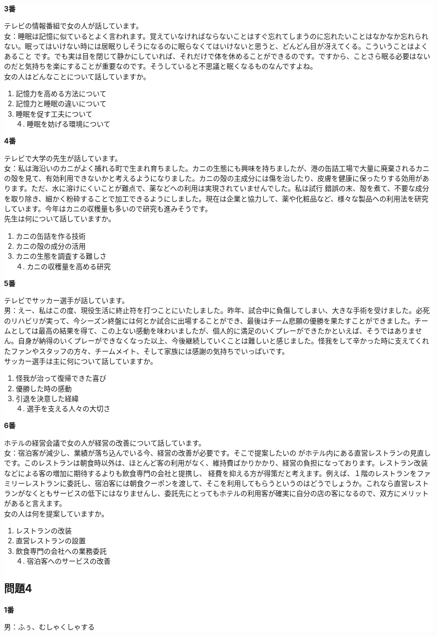**3番**

テレビの情報番組で女の人が話しています。  
女：睡眠は記憶に似ているとよく言われます。覚えていなければならないことはすぐ忘れてしまうのに忘れたいことはなかなか忘れられない。眠ってはいけない時には居眠りしそうになるのに眠らなくてはいけないと思うと、どんどん目が冴えてくる。こういうことはよくあること です。でも実は目を閉じて静かにしていれば、それだけで体を休めることができるのです。ですから、ことさら眠る必要はないのだと気持ちを楽にすることが重要なのです。そうしていると不思議と眠くなるものなんですよね。  
女の人はどんなことについて話していますか。  
1. 記憶力を高める方法について  
2. 記憶力と睡眠の違いについて  
3. 睡眠を促す工夫について  
４. 睡眠を妨げる環境について

**4番**

テレビで大学の先生が話しています。  
女：私は海沿いのカニがよく捕れる町で生まれ育ちました。カニの生態にも興味を持ちましたが、港の缶詰工場で大量に廃棄されるカニの殻を見て、有効利用できないかと考えるようになりました。カニの殻の主成分には傷を治したり、皮膚を健康に保ったりする効用があります。ただ、水に溶けにくいことが難点で、薬などへの利用は実現されていませんでした。私は試行 錯誤の末、殻を煮て、不要な成分を取り除き、細かく粉砕することで加工できるようにしました。現在は企業と協力して、薬や化粧品など、様々な製品への利用法を研究しています。今年はカニの収穫量も多いので研究も進みそうです。  
先生は何について話していますか。  
1. カニの缶詰を作る技術  
2. カニの殻の成分の活用  
3. カニの生態を調査する難しさ  
４. カニの収穫量を高める研究

**5番**

テレビでサッカー選手が話しています。  
男：えー、私はこの度、現役生活に終止符を打つことにいたしました。昨年、試合中に負傷してしまい、大きな手術を受けました。必死のリハビリが実って、今シーズン終盤には何とか試合に出場することができ、最後はチーム悲願の優勝を果たすことができました。チームとしては最高の結果を得て、この上ない感動を味わいましたが、個人的に満足のいくプレーができたかといえば、そうではありません。自身が納得のいくプレーができなくなった以上、今後継続していくことは難しいと感じました。怪我をして辛かった時に支えてくれたファンやスタッフの方々、チームメイト、そして家族には感謝の気持ちでいっぱいです。  
サッカー選手は主に何について話していますか。  
1. 怪我が治って復帰できた喜び  
2. 優勝した時の感動  
3. 引退を決意した経緯  
４. 選手を支える人々の大切さ

**6番**

ホテルの経営会議で女の人が経営の改善について話しています。  
女：宿泊客が減少し、業績が落ち込んでいる今、経営の改善が必要です。そこで提案したいの がホテル内にある直営レストランの見直しです。このレストランは朝食時以外は、ほとんど客の利用がなく、維持費ばかりかかり、経営の負担になっております。レストラン改装などによる客の増加に期待するよりも飲食専門の会社と提携し、 経費を抑える方が得策だと考えます。例えば、１階のレストランをファミリーレストランに委託し、宿泊客には朝食クーポンを渡して、そこを利用してもらうというのはどうでしょうか。これなら直営レストランがなくともサービスの低下にはなりませんし、委託先にとってもホテルの利用客が確実に自分の店の客になるので、双方にメリットがあると言えます。  
女の人は何を提案していますか。  
1. レストランの改装  
2. 直営レストランの設置  
3. 飲食専門の会社への業務委託  
４. 宿泊客へのサービスの改善

## 問題4

**1番**

男：ふぅ、むしゃくしゃする  
